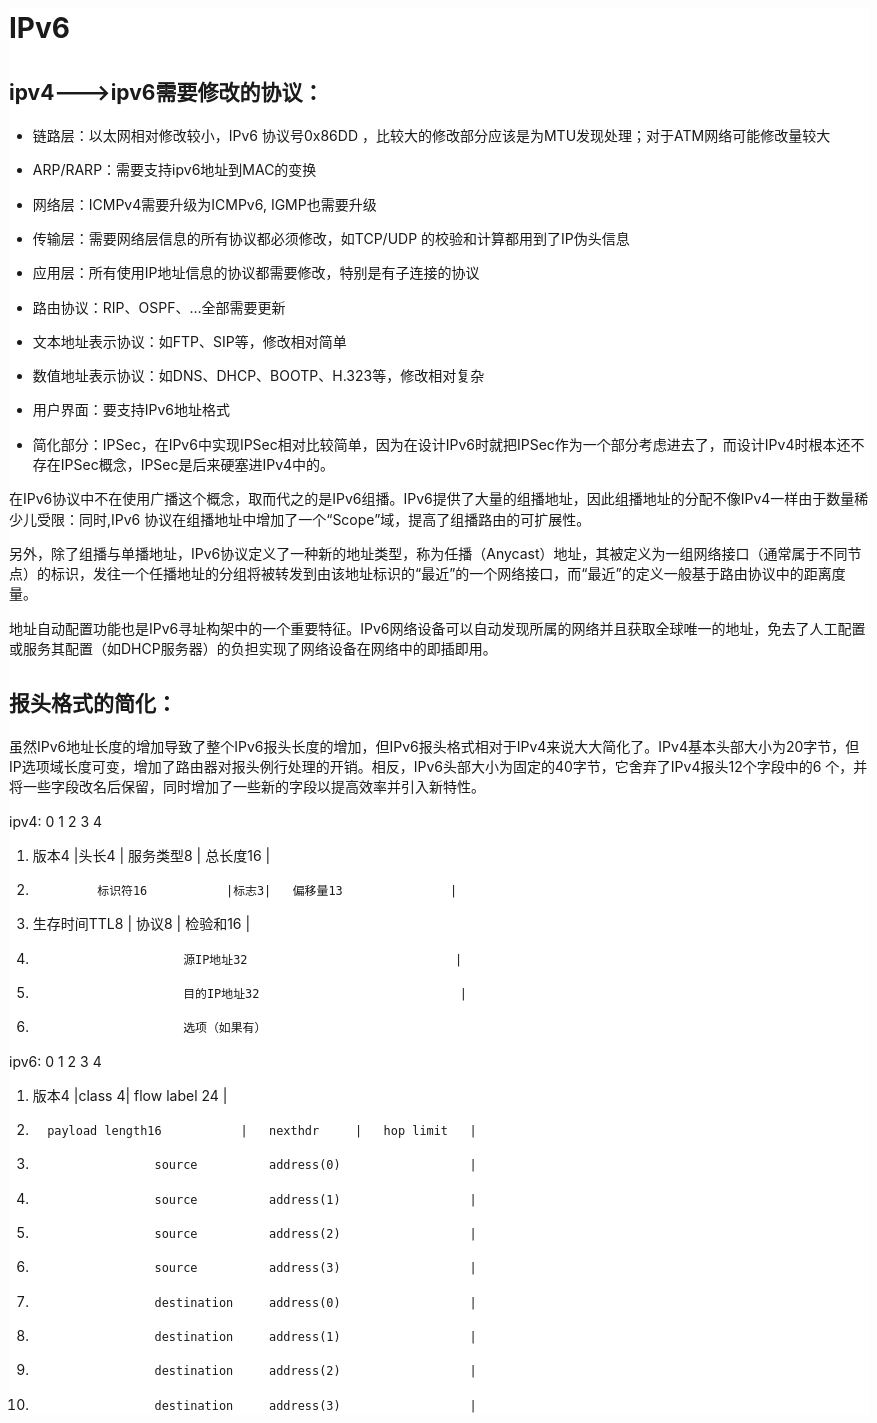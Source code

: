 # IPv6

## ipv4--->ipv6需要修改的协议：
* 链路层：以太网相对修改较小，IPv6 协议号0x86DD ，比较大的修改部分应该是为MTU发现处理；对于ATM网络可能修改量较大

* ARP/RARP：需要支持ipv6地址到MAC的变换

* 网络层：ICMPv4需要升级为ICMPv6, IGMP也需要升级

* 传输层：需要网络层信息的所有协议都必须修改，如TCP/UDP 的校验和计算都用到了IP伪头信息

* 应用层：所有使用IP地址信息的协议都需要修改，特别是有子连接的协议

* 路由协议：RIP、OSPF、…全部需要更新

* 文本地址表示协议：如FTP、SIP等，修改相对简单

* 数值地址表示协议：如DNS、DHCP、BOOTP、H.323等，修改相对复杂

* 用户界面：要支持IPv6地址格式

* 简化部分：IPSec，在IPv6中实现IPSec相对比较简单，因为在设计IPv6时就把IPSec作为一个部分考虑进去了，而设计IPv4时根本还不存在IPSec概念，IPSec是后来硬塞进IPv4中的。

在IPv6协议中不在使用广播这个概念，取而代之的是IPv6组播。IPv6提供了大量的组播地址，因此组播地址的分配不像IPv4一样由于数量稀少儿受限：同时,IPv6 协议在组播地址中增加了一个“Scope”域，提高了组播路由的可扩展性。

另外，除了组播与单播地址，IPv6协议定义了一种新的地址类型，称为任播（Anycast）地址，其被定义为一组网络接口（通常属于不同节点）的标识，发往一个任播地址的分组将被转发到由该地址标识的“最近”的一个网络接口，而“最近”的定义一般基于路由协议中的距离度量。

地址自动配置功能也是IPv6寻址构架中的一个重要特征。IPv6网络设备可以自动发现所属的网络并且获取全球唯一的地址，免去了人工配置或服务其配置（如DHCP服务器）的负担实现了网络设备在网络中的即插即用。

## 报头格式的简化：
虽然IPv6地址长度的增加导致了整个IPv6报头长度的增加，但IPv6报头格式相对于IPv4来说大大简化了。IPv4基本头部大小为20字节，但IP选项域长度可变，增加了路由器对报头例行处理的开销。相反，IPv6头部大小为固定的40字节，它舍弃了IPv4报头12个字段中的6 个，并将一些字段改名后保留，同时增加了一些新的字段以提高效率并引入新特性。

ipv4:
	0				1				2				3				4
1.	版本4	|头长4	|	服务类型8	|					总长度16	|
2.				标识符16			|标志3|	偏移量13				|
3.	生存时间TTL8   	|        协议8	|			检验和16			|
4.							源IP地址32								|
5.							目的IP地址32							|
6.							选项（如果有）				 

ipv6:
	0				1				2				3				4
1.	版本4	|class 4|			flow label 24						|
2.	     payload length16			|	nexthdr		|	hop limit	|
3.						source 			address(0)					|
4.						source 			address(1)					|
5.						source 			address(2)					|
6.						source 			address(3)					|
7.						destination 	address(0)					|
8.						destination 	address(1)					|
9.						destination 	address(2)					|
0.						destination 	address(3)					|
